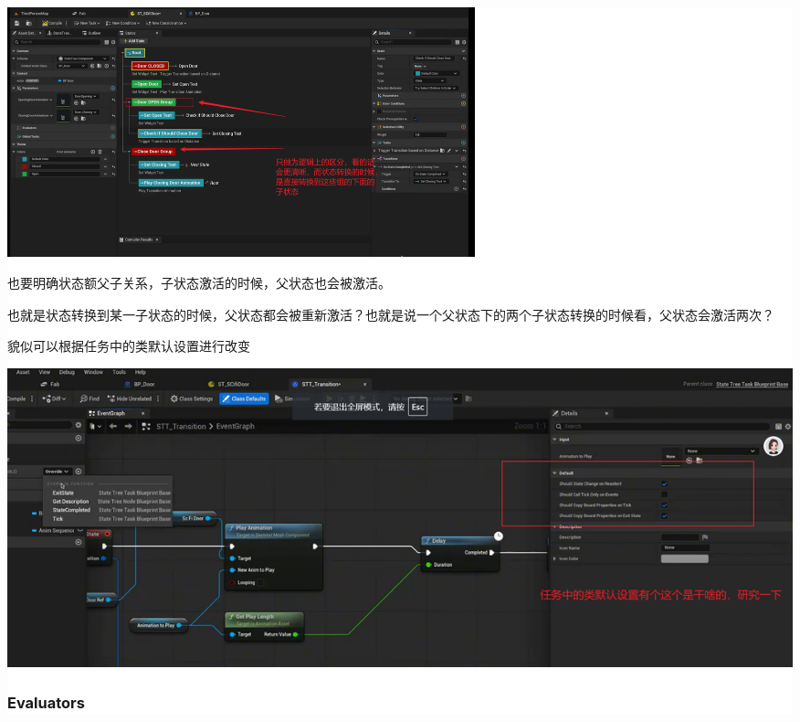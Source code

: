 <img src="..\Snipaste\状态树。组2.png" alt="状态树。组2" style="zoom:50%;" />

也要明确状态额父子关系，子状态激活的时候，父状态也会被激活。





也就是状态转换到某一子状态的时候，父状态都会被重新激活？也就是说一个父状态下的两个子状态转换的时候看，父状态会激活两次？

貌似可以根据任务中的类默认设置进行改变

<img src="..\Snipaste\状态树Task的类默认设置.png" alt="状态树Task的类默认设置" />

### Evaluators
